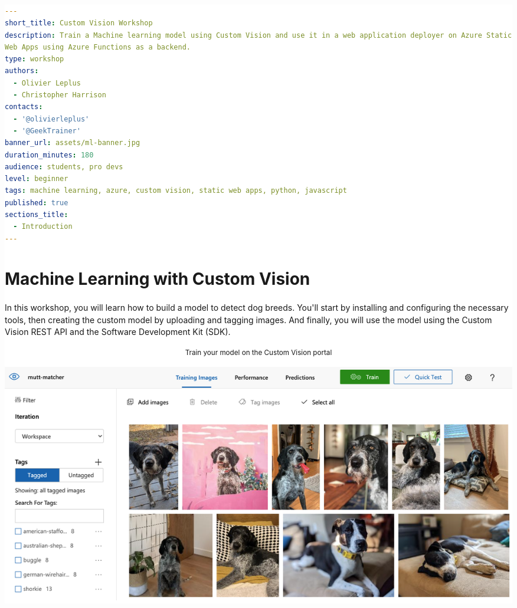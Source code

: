 ```yaml
---
short_title: Custom Vision Workshop
description: Train a Machine learning model using Custom Vision and use it in a web application deployer on Azure Static Web Apps using Azure Functions as a backend.
type: workshop
authors:
  - Olivier Leplus
  - Christopher Harrison
contacts:
  - '@olivierleplus'
  - '@GeekTrainer'
banner_url: assets/ml-banner.jpg
duration_minutes: 180
audience: students, pro devs
level: beginner
tags: machine learning, azure, custom vision, static web apps, python, javascript
published: true
sections_title:
  - Introduction
---
```


# Machine Learning with Custom Vision

In this workshop, you will learn how to build a model to detect dog breeds. You'll start by installing and configuring the necessary tools, then creating the custom model by uploading and tagging images. And finally, you will use the model using the Custom Vision REST API and the Software Development Kit (SDK).

<center><small>Train your model on the Custom Vision portal</small></center>

![Add a Dev Container](assets/result.png)
